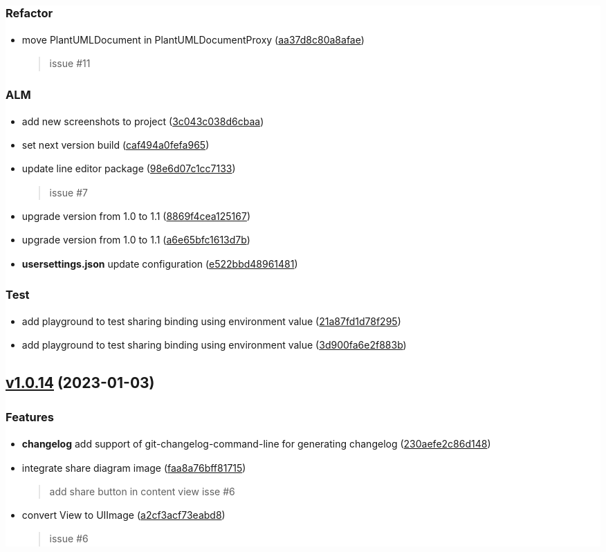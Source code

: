 
### Refactor

 -  move PlantUMLDocument in PlantUMLDocumentProxy ([aa37d8c80a8afae](https://github.com/bsorrentino/PlantUML4iPad/commit/aa37d8c80a8afae1634a4347a40e7f5ddf527182))
    > issue #11


### ALM 

 -  add new screenshots to project ([3c043c038d6cbaa](https://github.com/bsorrentino/PlantUML4iPad/commit/3c043c038d6cbaa9de7f3fdcfa5c65ed19c8407b))
   
 -  set next version build ([caf494a0fefa965](https://github.com/bsorrentino/PlantUML4iPad/commit/caf494a0fefa965f71050cc69c4196e8996990f1))
   
 -  update line editor package ([98e6d07c1cc7133](https://github.com/bsorrentino/PlantUML4iPad/commit/98e6d07c1cc71338e63cd766216dda1e04c37fd7))
    > issue #7

 -  upgrade version from 1.0 to  1.1 ([8869f4cea125167](https://github.com/bsorrentino/PlantUML4iPad/commit/8869f4cea125167c701d69c24d92f94fd546b3d5))
   
 -  upgrade version from 1.0 to  1.1 ([a6e65bfc1613d7b](https://github.com/bsorrentino/PlantUML4iPad/commit/a6e65bfc1613d7b7ae8b0d1d7be08b385eb3b30d))
   
 -  **usersettings.json**  update configuration ([e522bbd48961481](https://github.com/bsorrentino/PlantUML4iPad/commit/e522bbd48961481e4b6caf40fbe03f9d2e75e38c))
   

### Test 

 -  add playground to test sharing binding using environment value ([21a87fd1d78f295](https://github.com/bsorrentino/PlantUML4iPad/commit/21a87fd1d78f295f744f9b8a0df5834755bd6efe))
   
 -  add playground to test sharing binding using environment value ([3d900fa6e2f883b](https://github.com/bsorrentino/PlantUML4iPad/commit/3d900fa6e2f883bcaf0512cc783d21ed7d3f416b))
   







## [v1.0.14](https://github.com/bsorrentino/PlantUML4iPad/releases/tag/v1.0.14) (2023-01-03)

### Features

 *  **changelog**  add support of git-changelog-command-line for generating changelog ([230aefe2c86d148](https://github.com/bsorrentino/PlantUML4iPad/commit/230aefe2c86d148cf7dfa2137f6cf89b1c11a567))
   
 *  integrate share diagram image ([faa8a76bff81715](https://github.com/bsorrentino/PlantUML4iPad/commit/faa8a76bff81715bb2f0a85ec8b8ce75652ea597))
     > add share button in content view
     > isse #6
   
 *  convert View to UIImage ([a2cf3acf73eabd8](https://github.com/bsorrentino/PlantUML4iPad/commit/a2cf3acf73eabd87315b7f7497293301a8ae1eb1))
     > issue #6
   
